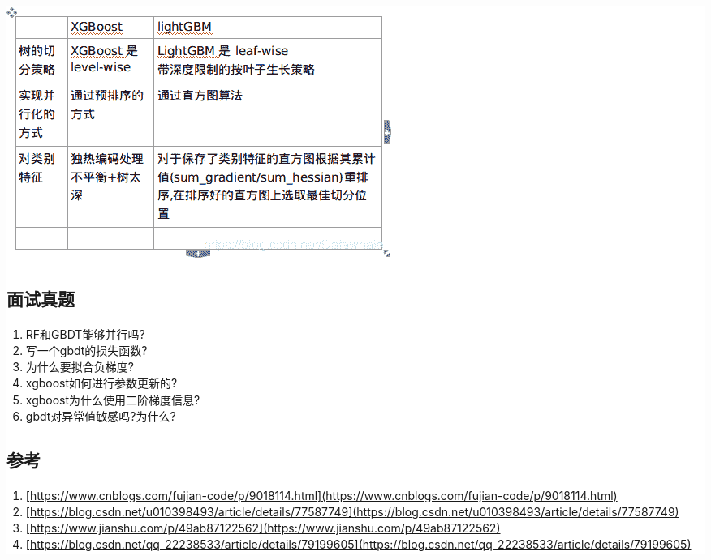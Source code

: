 ![在这里插入图片描述](../img/adab79248dd1535cce7a8cdb08a6205d.png)

## 面试真题

1.  RF和GBDT能够并行吗?
2.  写一个gbdt的损失函数?
3.  为什么要拟合负梯度?
4.  xgboost如何进行参数更新的?
5.  xgboost为什么使用二阶梯度信息?
6.  gbdt对异常值敏感吗?为什么?

## 参考

1.  [https://www.cnblogs.com/fujian-code/p/9018114.html](https://www.cnblogs.com/fujian-code/p/9018114.html)
2.  [https://blog.csdn.net/u010398493/article/details/77587749](https://blog.csdn.net/u010398493/article/details/77587749)
3.  [https://www.jianshu.com/p/49ab87122562](https://www.jianshu.com/p/49ab87122562)
4.  [https://blog.csdn.net/qq_22238533/article/details/79199605](https://blog.csdn.net/qq_22238533/article/details/79199605)
